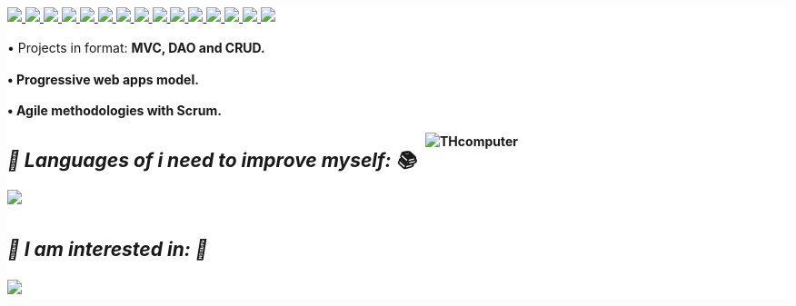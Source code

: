 <a href="#"><img src="https://img.shields.io/badge/Maven-f8efd4?style=for-the-badge&logo=Apache&logoColor=783c00"/>
</a>
<a href="#"><img src="https://img.shields.io/badge/SpringBoot-f8efd4?style=for-the-badge&logo=Spring&logoColor=783c00"/>
</a>
<a href="#"><img src="https://img.shields.io/badge/JWT-f8efd4?style=for-the-badge&logo=json&logoColor=783c00"/>
</a>
<a href="#"><img src="https://img.shields.io/badge/JavaScript-f8efd4?style=for-the-badge&logo=Javascript&logoColor=783c00"/>
</a>
<a href="#"><img src="https://img.shields.io/badge/Bootstrap-f8efd4?style=for-the-badge&logo=Bootstrap&logoColor=783c00"/>
</a>
<a href="#"><img src="https://img.shields.io/badge/HTML5-f8efd4?style=for-the-badge&logo=Html5&logoColor=783c00"/>
</a>
<a href="#"><img src="https://img.shields.io/badge/CSS3-f8efd4?style=for-the-badge&logo=Css3&logoColor=783c00"/>
</a> 
<a href="#"><img src="https://img.shields.io/badge/C/C++-f8efd4?style=for-the-badge&logo=C&logoColor=783c00"/>
</a>
<a href="#"><img src="https://img.shields.io/badge/PostgreSQL-f8efd4?style=for-the-badge&logo=PostgreSQL&logoColor=783c00"/>
</a>
<a href="#"><img src="https://img.shields.io/badge/React Native-f8efd4?style=for-the-badge&logo=React&logoColor=783c00"/>
</a> 
<a href="#"><img src="https://img.shields.io/badge/Android Native-f8efd4?style=for-the-badge&logo=Android&logoColor=783c00"/>
</a> 
<a href="#"><img src="https://img.shields.io/badge/SCSS-f8efd4?style=for-the-badge&logo=sass&logoColor=783c00"/>
</a>
<a href="#"><img src="https://img.shields.io/badge/Python-f8efd4?style=for-the-badge&logo=python&logoColor=783c00"/>
</a>
<a href="#"><img src="https://img.shields.io/badge/ReactJS-f8efd4?style=for-the-badge&logo=React&logoColor=783c00"/>
</a> 
<a href="#"><img src="https://img.shields.io/badge/Angular-f8efd4?style=for-the-badge&logo=Angular&logoColor=783c00"/>
</a>
<p> • Projects in format: <b> MVC, DAO and CRUD.<b></p> 
<p> • Progressive web apps model.<b></p> 
<p> • Agile methodologies with Scrum.<b></p>
<img src="https://raw.githubusercontent.com/MicaelliMedeiros/micaellimedeiros/master/image/computer-illustration.png" min-width="400px" max-width="400px" width="400px" align="right" alt="THcomputer">

<h2><em><b> 🔹 Languages of i need to improve myself: 📚</b></em></h2>
<a href="#"><img src="https://img.shields.io/badge/Oracle-f8efd4?style=for-the-badge&logo=Oracle&logoColor=783c00"/>
</a>

<h2><em><b> 🔹 I am interested in: 🧐</em><b></h2> 
<a href="#"><img src="https://img.shields.io/badge/Flutter-f8efd4?style=for-the-badge&logo=Flutter&logoColor=783c00"/>
</a>
	